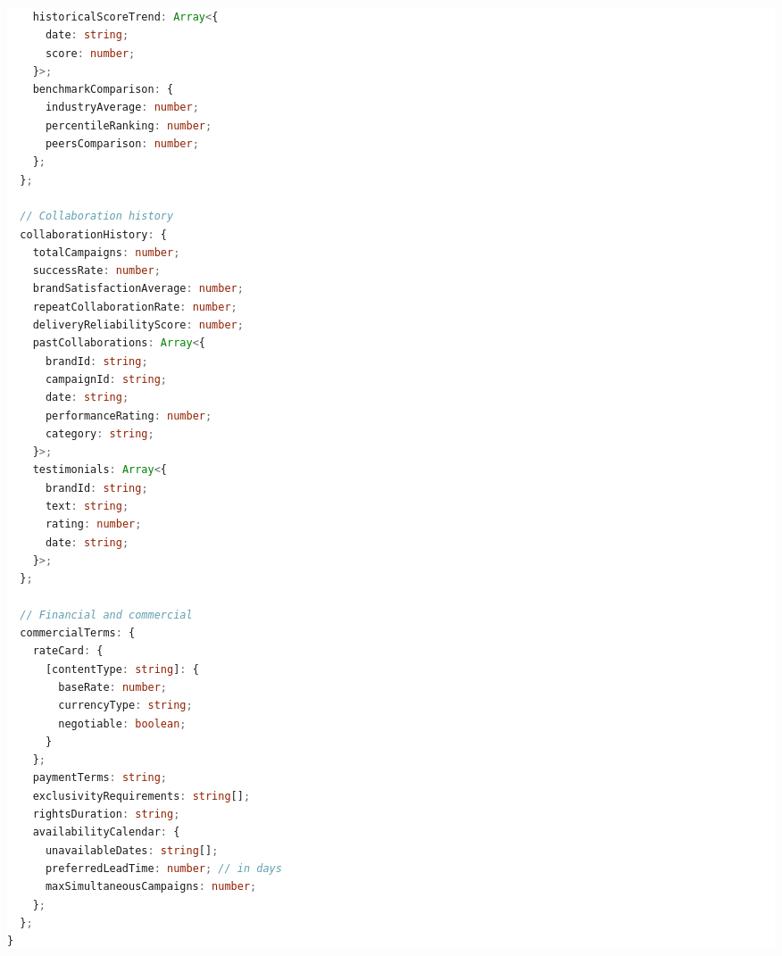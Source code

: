 ```typescript
    historicalScoreTrend: Array<{
      date: string;
      score: number;
    }>;
    benchmarkComparison: {
      industryAverage: number;
      percentileRanking: number;
      peersComparison: number;
    };
  };
  
  // Collaboration history
  collaborationHistory: {
    totalCampaigns: number;
    successRate: number;
    brandSatisfactionAverage: number;
    repeatCollaborationRate: number;
    deliveryReliabilityScore: number;
    pastCollaborations: Array<{
      brandId: string;
      campaignId: string;
      date: string;
      performanceRating: number;
      category: string;
    }>;
    testimonials: Array<{
      brandId: string;
      text: string;
      rating: number;
      date: string;
    }>;
  };
  
  // Financial and commercial
  commercialTerms: {
    rateCard: {
      [contentType: string]: {
        baseRate: number;
        currencyType: string;
        negotiable: boolean;
      }
    };
    paymentTerms: string;
    exclusivityRequirements: string[];
    rightsDuration: string;
    availabilityCalendar: {
      unavailableDates: string[];
      preferredLeadTime: number; // in days
      maxSimultaneousCampaigns: number;
    };
  };
}
```
